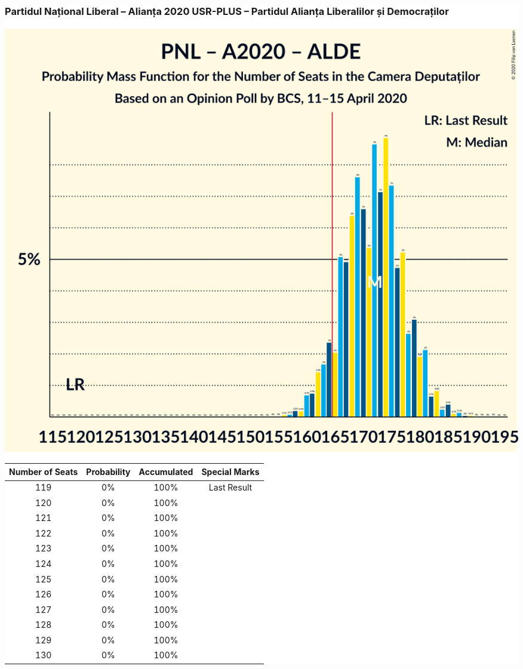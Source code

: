 ### Partidul Național Liberal – Alianța 2020 USR-PLUS – Partidul Alianța Liberalilor și Democraților

![Graph with seats probability mass function not yet produced](2020-04-15-BCS-coalitions-seats-pmf-pnl–a2020–alde.png "Seats Probability Mass Function")

| Number of Seats | Probability | Accumulated | Special Marks |
|:---------------:|:-----------:|:-----------:|:-------------:|
| 119 | 0% | 100% | Last Result |
| 120 | 0% | 100% |  |
| 121 | 0% | 100% |  |
| 122 | 0% | 100% |  |
| 123 | 0% | 100% |  |
| 124 | 0% | 100% |  |
| 125 | 0% | 100% |  |
| 126 | 0% | 100% |  |
| 127 | 0% | 100% |  |
| 128 | 0% | 100% |  |
| 129 | 0% | 100% |  |
| 130 | 0% | 100% |  |